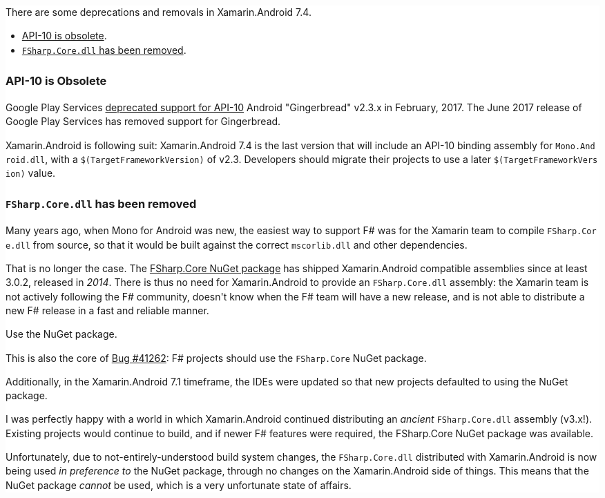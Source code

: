 There are some deprecations and removals in Xamarin.Android 7.4.

* [API-10 is obsolete](#API-10).
* [`FSharp.Core.dll` has been removed](#FSharpCore).


<a name="API-10" />

### API-10 is Obsolete

Google Play Services [deprecated support for API-10][play-deprecation]
Android "Gingerbread" v2.3.x in February, 2017. The June 2017 release
of Google Play Services has removed support for Gingerbread.

[play-deprecation]: https://developers.google.com/android/guides/releases#february_2017_-_version_102

Xamarin.Android is following suit: Xamarin.Android 7.4 is the last
version that will include an API-10 binding assembly for `Mono.Android.dll`,
with a `$(TargetFrameworkVersion)` of v2.3. Developers should migrate their
projects to use a later `$(TargetFrameworkVersion)` value.


<a name="FSharpCore" />

### `FSharp.Core.dll` has been removed

Many years ago, when Mono for Android was new, the easiest way to support
F# was for the Xamarin team to compile `FSharp.Core.dll` from source, so
that it would be built against the correct `mscorlib.dll` and other
dependencies.

That is no longer the case.
The [FSharp.Core NuGet package](https://www.nuget.org/packages/FSharp.Core/)
has shipped Xamarin.Android compatible assemblies since at least 3.0.2,
released in *2014*. There is thus no need for Xamarin.Android to provide
an `FSharp.Core.dll` assembly: the Xamarin team is not actively following
the F# community, doesn't know when the F# team will have a new release,
and is not able to distribute a new F# release in a fast and reliable manner.

Use the NuGet package.

This is also the core of
[Bug #41262](https://bugzilla.xamarin.com/show_bug.cgi?id=41262): F#
projects should use the `FSharp.Core` NuGet package.

Additionally, in the Xamarin.Android 7.1 timeframe, the IDEs were updated
so that new projects defaulted to using the NuGet package.

I was perfectly happy with a world in which Xamarin.Android continued
distributing an *ancient* `FSharp.Core.dll` assembly (v3.x!). Existing
projects would continue to build, and if newer F# features were required,
the FSharp.Core NuGet package was available.

Unfortunately, due to not-entirely-understood build system changes,
the `FSharp.Core.dll` distributed with Xamarin.Android is now being used
*in preference to* the NuGet package, through no changes on the
Xamarin.Android side of things. This means that the NuGet package *cannot*
be used, which is a very unfortunate state of affairs.


[gui-designer]: https://developer.xamarin.com/releases/vs/xamarin.vs_4/xamarin.vs_4.2/#androiddesignercustomcontrols
[ndk]: https://developer.android.com/about/versions/nougat/android-7.0-changes.html#ndk
[xa71-AndroidClientHandler]: /releases/android/xamarin.android_6/xamarin.android_6.1/#Native_HttpClientHandler
[httpclient]: https://msdn.microsoft.com/en-us/library/system.net.http.httpclient(v=vs.118).aspx
[boring-ssl]: https://boringssl.googlesource.com/boringssl/
[btls-announce]: http://tirania.org/blog/archive/2016/Sep-30.html
[HttpWebRequest]: https://msdn.microsoft.com/en-us/library/system.net.httpwebrequest.aspx
[mono-marksweep-conc]: http://www.mono-project.com/docs/about-mono/releases/4.8.0/#concurrent-sgen